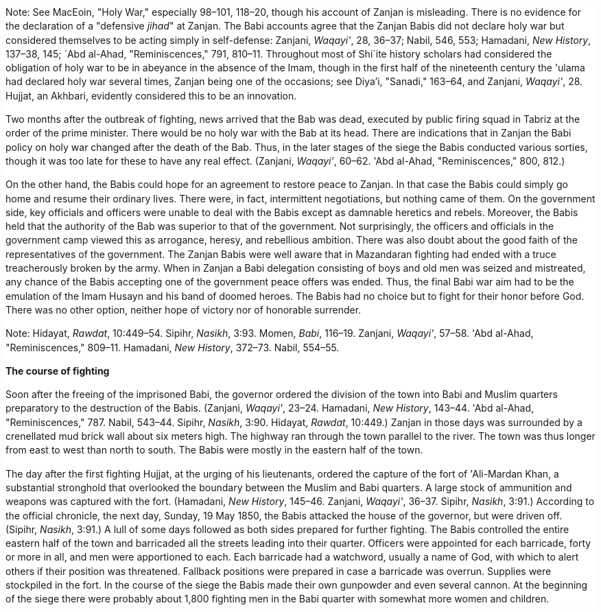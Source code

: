 Note: See MacEoin, "Holy War," especially 98–101, 118–20, though his account of Zanjan is misleading. There is no evidence for the declaration of a "defensive _jihad_" at Zanjan. The Babi accounts agree that the Zanjan Babis did not declare holy war but considered themselves to be acting simply in self-defense: Zanjani, _Waqayi'_, 28, 36–37; Nabil, 546, 553; Hamadani, _New History_, 137–38, 145; \`Abd al-Ahad, "Reminiscences," 791, 810–11. Throughout most of Shi\`ite history scholars had considered the obligation of holy war to be in abeyance in the absence of the Imam, though in the first half of the nineteenth century the 'ulama had declared holy war several times, Zanjan being one of the occasions; see Diya’i, "Sanadi," 163–64, and Zanjani, _Waqayi'_, 28\. Hujjat, an Akhbari, evidently considered this to be an innovation.

Two months after the outbreak of fighting, news arrived that the Bab was dead, executed by public firing squad in Tabriz at the order of the prime minister. There would be no holy war with the Bab at its head. There are indications that in Zanjan the Babi policy on holy war changed after the death of the Bab. Thus, in the later stages of the siege the Babis conducted various sorties, though it was too late for these to have any real effect. (Zanjani, _Waqayi'_, 60–62. 'Abd al-Ahad, "Reminiscences," 800, 812.)

On the other hand, the Babis could hope for an agreement to restore peace to Zanjan. In that case the Babis could simply go home and resume their ordinary lives. There were, in fact, intermittent negotiations, but nothing came of them. On the government side, key officials and officers were unable to deal with the Babis except as damnable heretics and rebels. Moreover, the Babis held that the authority of the Bab was superior to that of the government. Not surprisingly, the officers and officials in the government camp viewed this as arrogance, heresy, and rebellious ambition. There was also doubt about the good faith of the representatives of the government. The Zanjan Babis were well aware that in Mazandaran fighting had ended with a truce treacherously broken by the army. When in Zanjan a Babi delegation consisting of boys and old men was seized and mistreated, any chance of the Babis accepting one of the government peace offers was ended. Thus, the final Babi war aim had to be the emulation of the Imam Husayn and his band of doomed heroes. The Babis had no choice but to fight for their honor before God. There was no other option, neither hope of victory nor of honorable surrender.

Note: Hidayat, _Rawdat_, 10:449–54. Sipihr, _Nasikh_, 3:93. Momen, _Babi_, 116–19. Zanjani, _Waqayi'_, 57–58. 'Abd al-Ahad, "Reminiscences," 809–11. Hamadani, _New History_, 372–73. Nabil, 554–55.

**The course of fighting**

Soon after the freeing of the imprisoned Babi, the governor ordered the division of the town into Babi and Muslim quarters preparatory to the destruction of the Babis. (Zanjani, _Waqayi'_, 23–24. Hamadani, _New History_, 143–44. 'Abd al-Ahad, "Reminiscences," 787. Nabil, 543–44. Sipihr, _Nasikh_, 3:90. Hidayat, _Rawdat_, 10:449.) Zanjan in those days was surrounded by a crenellated mud brick wall about six meters high. The highway ran through the town parallel to the river. The town was thus longer from east to west than north to south. The Babis were mostly in the eastern half of the town.

The day after the first fighting Hujjat, at the urging of his lieutenants, ordered the capture of the fort of 'Ali-Mardan Khan, a substantial stronghold that overlooked the boundary between the Muslim and Babi quarters. A large stock of ammunition and weapons was captured with the fort. (Hamadani, _New History_, 145–46. Zanjani, _Waqayi'_, 36–37. Sipihr, _Nasikh_, 3:91.) According to the official chronicle, the next day, Sunday, 19 May 1850, the Babis attacked the house of the governor, but were driven off. (Sipihr, _Nasikh_, 3:91.) A lull of some days followed as both sides prepared for further fighting. The Babis controlled the entire eastern half of the town and barricaded all the streets leading into their quarter. Officers were appointed for each barricade, forty or more in all, and men were apportioned to each. Each barricade had a watchword, usually a name of God, with which to alert others if their position was threatened. Fallback positions were prepared in case a barricade was overrun. Supplies were stockpiled in the fort. In the course of the siege the Babis made their own gunpowder and even several cannon. At the beginning of the siege there were probably about 1,800 fighting men in the Babi quarter with somewhat more women and children.
